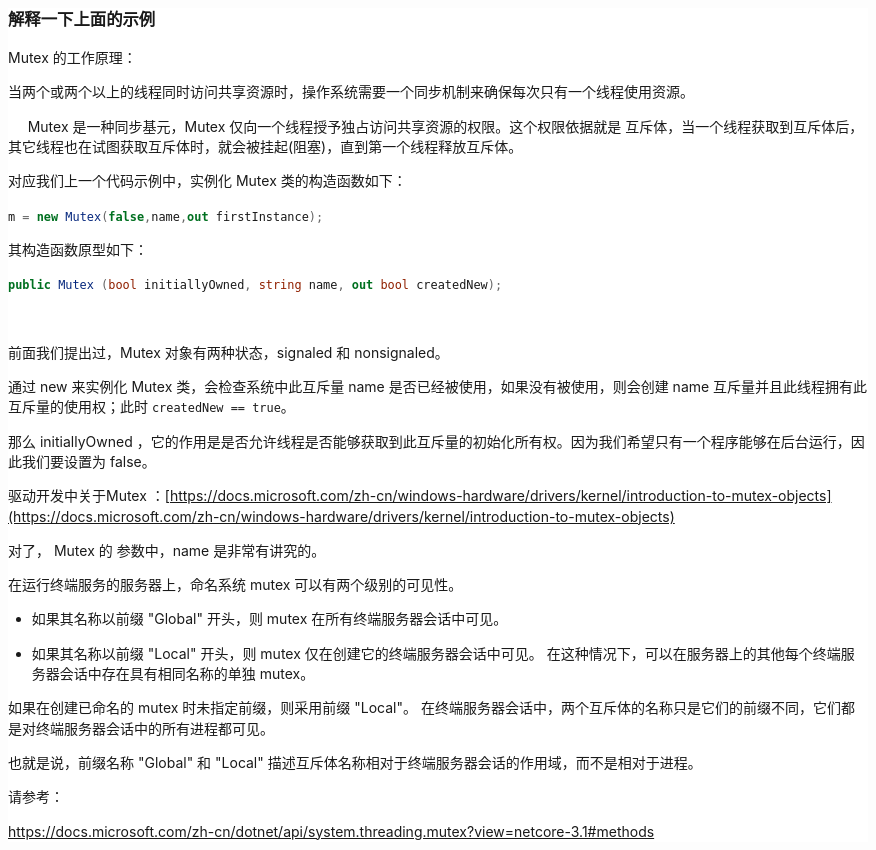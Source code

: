 

### 解释一下上面的示例

Mutex 的工作原理：

当两个或两个以上的线程同时访问共享资源时，操作系统需要一个同步机制来确保每次只有一个线程使用资源。

<p>
    <blockquote style="margin: 10px 0px; padding: 10px; border-left: 4px solid rgb(221, 221, 221); color: rgb(68, 68, 68); background-color: rgb(249, 249, 249); border-radius: 4px; font-size: 14px; overflow-wrap: break-word; font-family: "Helvetica Neue", 微软雅黑, "Microsoft Yahei", Helvetica, Arial, sans-serif">
Mutex 是一种同步基元，Mutex 仅向一个线程授予独占访问共享资源的权限。这个权限依据就是 互斥体，当一个线程获取到互斥体后，其它线程也在试图获取互斥体时，就会被挂起(阻塞)，直到第一个线程释放互斥体。
    </blockquote>
</p>



对应我们上一个代码示例中，实例化 Mutex 类的构造函数如下：

```csharp
m = new Mutex(false,name,out firstInstance);
```

其构造函数原型如下：

```csharp
public Mutex (bool initiallyOwned, string name, out bool createdNew);
```

<br />

前面我们提出过，Mutex 对象有两种状态，signaled 和 nonsignaled。

通过 new 来实例化 Mutex 类，会检查系统中此互斥量 name 是否已经被使用，如果没有被使用，则会创建 name 互斥量并且此线程拥有此互斥量的使用权；此时 `createdNew == true`。

那么 initiallyOwned ，它的作用是是否允许线程是否能够获取到此互斥量的初始化所有权。因为我们希望只有一个程序能够在后台运行，因此我们要设置为 false。



驱动开发中关于Mutex ：[https://docs.microsoft.com/zh-cn/windows-hardware/drivers/kernel/introduction-to-mutex-objects](https://docs.microsoft.com/zh-cn/windows-hardware/drivers/kernel/introduction-to-mutex-objects)



对了， Mutex 的 参数中，name 是非常有讲究的。

在运行终端服务的服务器上，命名系统 mutex 可以有两个级别的可见性。 

* 如果其名称以前缀 "Global\" 开头，则 mutex 在所有终端服务器会话中可见。 

* 如果其名称以前缀 "Local\" 开头，则 mutex 仅在创建它的终端服务器会话中可见。 在这种情况下，可以在服务器上的其他每个终端服务器会话中存在具有相同名称的单独 mutex。 

如果在创建已命名的 mutex 时未指定前缀，则采用前缀 "Local\"。 在终端服务器会话中，两个互斥体的名称只是它们的前缀不同，它们都是对终端服务器会话中的所有进程都可见。 

也就是说，前缀名称 "Global\" 和 "Local\" 描述互斥体名称相对于终端服务器会话的作用域，而不是相对于进程。

请参考：

https://docs.microsoft.com/zh-cn/dotnet/api/system.threading.mutex?view=netcore-3.1#methods
